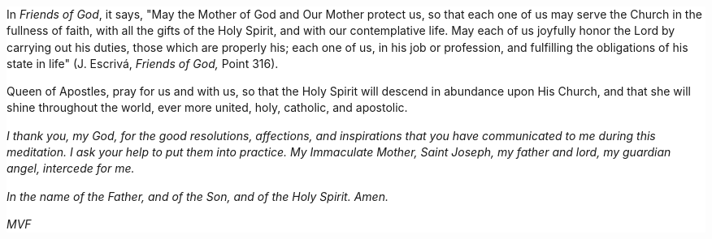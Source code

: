 In *Friends of God*, it says, "May the Mother of God and Our Mother protect us, so that each one of us may serve the Church in the fullness of faith, with all the gifts of the Holy Spirit, and with our contemplative life. May each of us joyfully honor the Lord by carrying out his duties, those which are properly his; each one of us, in his job or profession, and fulfilling the obligations of his state in life" (J. Escrivá, *Friends of God,* Point 316).

Queen of Apostles, pray for us and with us, so that the Holy Spirit will descend in abundance upon His Church, and that she will shine throughout the world, ever more united, holy, catholic, and apostolic.

*I thank you, my God, for the good resolutions, affections, and inspirations that you have communicated to me during this meditation. I ask your help to put them into practice. My Immaculate Mother, Saint Joseph, my father and lord, my guardian angel, intercede for me.*

*In the name of the Father, and of the Son, and of the Holy Spirit. Amen.*

*MVF*
